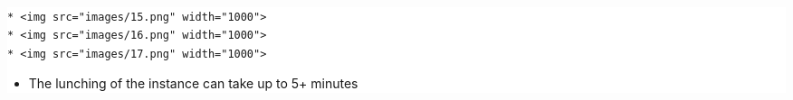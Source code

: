     * <img src="images/15.png" width="1000">
    * <img src="images/16.png" width="1000">
    * <img src="images/17.png" width="1000">
  * The lunching of the instance can take up to 5+ minutes 